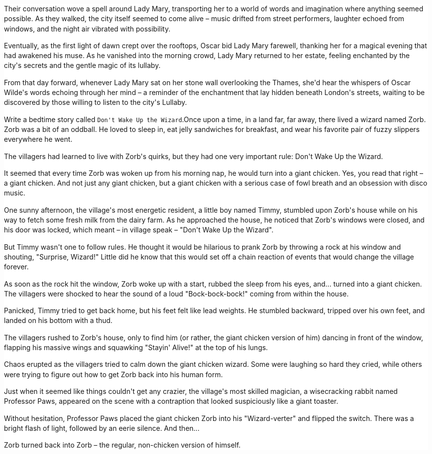 Their conversation wove a spell around Lady Mary, transporting her to a world of words and imagination where anything seemed possible. As they walked, the city itself seemed to come alive – music drifted from street performers, laughter echoed from windows, and the night air vibrated with possibility.

Eventually, as the first light of dawn crept over the rooftops, Oscar bid Lady Mary farewell, thanking her for a magical evening that had awakened his muse. As he vanished into the morning crowd, Lady Mary returned to her estate, feeling enchanted by the city's secrets and the gentle magic of its lullaby.

From that day forward, whenever Lady Mary sat on her stone wall overlooking the Thames, she'd hear the whispers of Oscar Wilde's words echoing through her mind – a reminder of the enchantment that lay hidden beneath London's streets, waiting to be discovered by those willing to listen to the city's Lullaby.<end>

Write a bedtime story called `Don't Wake Up the Wizard`.<start>Once upon a time, in a land far, far away, there lived a wizard named Zorb. Zorb was a bit of an oddball. He loved to sleep in, eat jelly sandwiches for breakfast, and wear his favorite pair of fuzzy slippers everywhere he went.

The villagers had learned to live with Zorb's quirks, but they had one very important rule: Don't Wake Up the Wizard.

It seemed that every time Zorb was woken up from his morning nap, he would turn into a giant chicken. Yes, you read that right – a giant chicken. And not just any giant chicken, but a giant chicken with a serious case of fowl breath and an obsession with disco music.

One sunny afternoon, the village's most energetic resident, a little boy named Timmy, stumbled upon Zorb's house while on his way to fetch some fresh milk from the dairy farm. As he approached the house, he noticed that Zorb's windows were closed, and his door was locked, which meant – in village speak – "Don't Wake Up the Wizard".

But Timmy wasn't one to follow rules. He thought it would be hilarious to prank Zorb by throwing a rock at his window and shouting, "Surprise, Wizard!" Little did he know that this would set off a chain reaction of events that would change the village forever.

As soon as the rock hit the window, Zorb woke up with a start, rubbed the sleep from his eyes, and... turned into a giant chicken. The villagers were shocked to hear the sound of a loud "Bock-bock-bock!" coming from within the house.

Panicked, Timmy tried to get back home, but his feet felt like lead weights. He stumbled backward, tripped over his own feet, and landed on his bottom with a thud.

The villagers rushed to Zorb's house, only to find him (or rather, the giant chicken version of him) dancing in front of the window, flapping his massive wings and squawking "Stayin' Alive!" at the top of his lungs.

Chaos erupted as the villagers tried to calm down the giant chicken wizard. Some were laughing so hard they cried, while others were trying to figure out how to get Zorb back into his human form.

Just when it seemed like things couldn't get any crazier, the village's most skilled magician, a wisecracking rabbit named Professor Paws, appeared on the scene with a contraption that looked suspiciously like a giant toaster.

Without hesitation, Professor Paws placed the giant chicken Zorb into his "Wizard-verter" and flipped the switch. There was a bright flash of light, followed by an eerie silence. And then...

Zorb turned back into Zorb – the regular, non-chicken version of himself.
